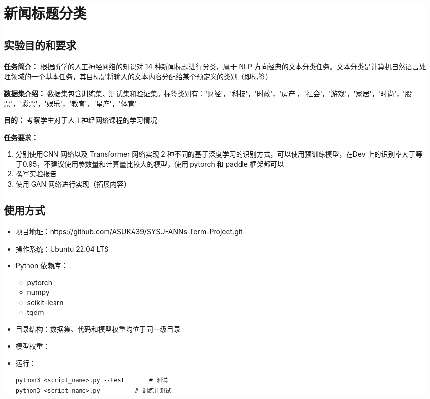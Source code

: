 # 新闻标题分类

## 实验目的和要求

**任务简介：** 根据所学的人工神经网络的知识对 14 种新闻标题进行分类，属于 NLP 方向经典的文本分类任务。文本分类是计算机自然语言处理领域的一个基本任务，其目标是将输入的文本内容分配给某个预定义的类别（即标签）

**数据集介绍：** 数据集包含训练集、测试集和验证集。标签类别有：'财经'，'科技'，'时政'，'房产'，'社会'，'游戏'，'家居'，'时尚'，'股票'，'彩票'，'娱乐'，'教育'，'星座'，'体育'

**目的：** 考察学生对于人工神经网络课程的学习情况 

**任务要求：** 

1. 分别使用CNN 网络以及 Transformer 网络实现 2 种不同的基于深度学习的识别方式，可以使用预训练模型，在Dev 上的识别率大于等于0.95，不建议使用参数量和计算量比较大的模型，使用 pytorch 和 paddle 框架都可以
2. 撰写实验报告
3. 使用 GAN 网络进行实现（拓展内容）

## 使用方式

- 项目地址：https://github.com/ASUKA39/SYSU-ANNs-Term-Project.git

- 操作系统：Ubuntu 22.04 LTS

- Python 依赖库：

  - pytorch
  - numpy
  - scikit-learn
  - tqdm

- 目录结构：数据集、代码和模型权重均位于同一级目录

- 模型权重：

- 运行：

  ```shell
  python3 <script_name>.py --test		# 测试
  python3 <script_name>.py			# 训练并测试
  ```
